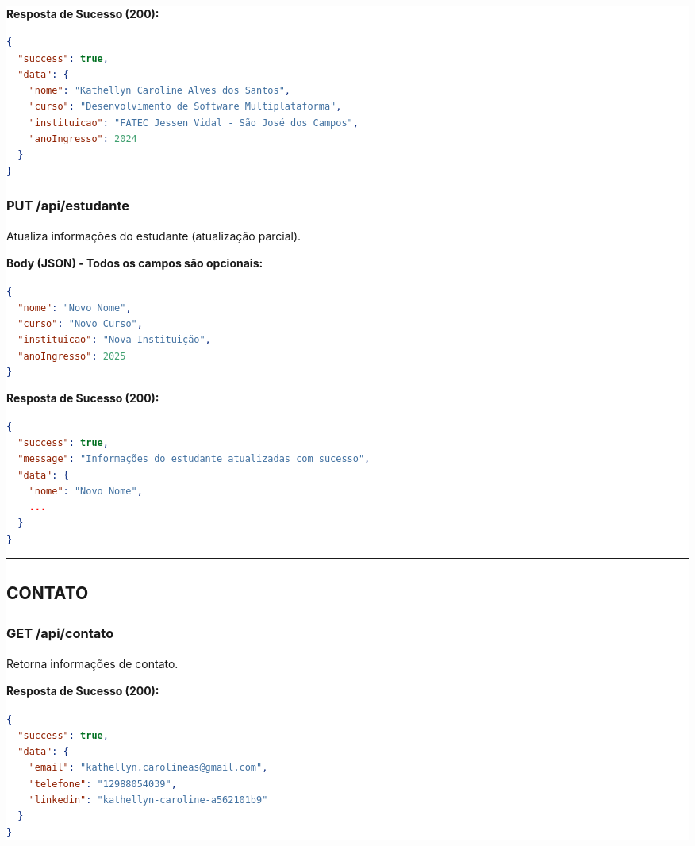 **Resposta de Sucesso (200):**
```json
{
  "success": true,
  "data": {
    "nome": "Kathellyn Caroline Alves dos Santos",
    "curso": "Desenvolvimento de Software Multiplataforma",
    "instituicao": "FATEC Jessen Vidal - São José dos Campos",
    "anoIngresso": 2024
  }
}
```

### PUT /api/estudante
Atualiza informações do estudante (atualização parcial).

**Body (JSON) - Todos os campos são opcionais:**
```json
{
  "nome": "Novo Nome",
  "curso": "Novo Curso",
  "instituicao": "Nova Instituição",
  "anoIngresso": 2025
}
```

**Resposta de Sucesso (200):**
```json
{
  "success": true,
  "message": "Informações do estudante atualizadas com sucesso",
  "data": {
    "nome": "Novo Nome",
    ...
  }
}
```

---

## CONTATO

### GET /api/contato
Retorna informações de contato.

**Resposta de Sucesso (200):**
```json
{
  "success": true,
  "data": {
    "email": "kathellyn.carolineas@gmail.com",
    "telefone": "12988054039",
    "linkedin": "kathellyn-caroline-a562101b9"
  }
}
```

